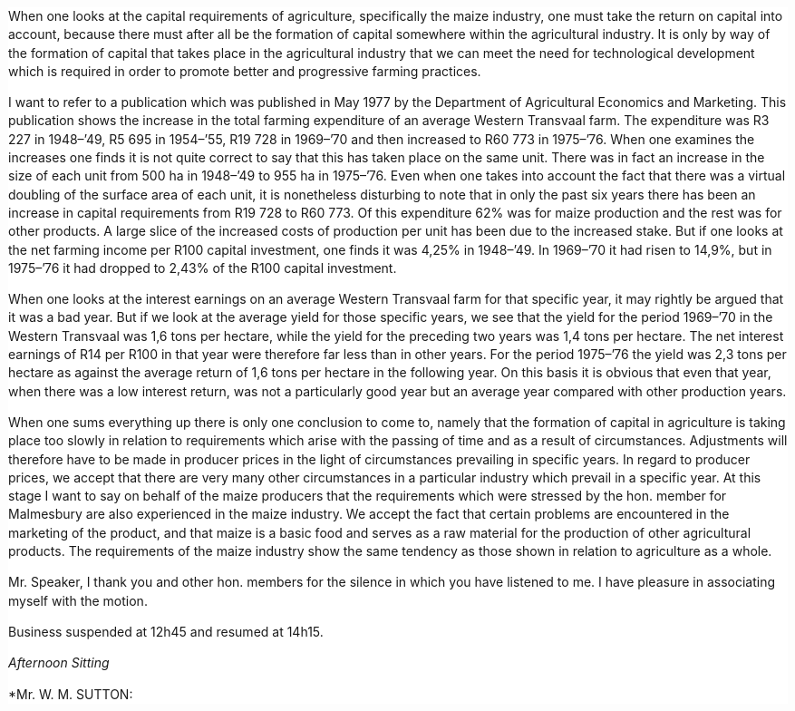 <p>When one looks at the capital requirements of agriculture, specifically the maize industry, one must take the return on capital into account, because there must after all be the formation of capital somewhere within the agricultural industry. It is only by way of the formation of capital that takes place in the agricultural industry that we can meet the need for technological development which is required in order to promote better and progressive farming practices.</p>

<p>I want to refer to a publication which was published in May 1977 by the Department of Agricultural Economics and Marketing. This publication shows the increase in the total farming expenditure of an average Western Transvaal farm. The expenditure was R3 227 in 1948&#x2013;&#x2019;49, R5 695 in 1954&#x2013;&#x2019;55, R19 728 in 1969&#x2013;&#x2019;70 and then increased to R60 773 in 1975&#x2013;&#x2019;76. When one examines the increases one finds it is not quite correct to say that this has taken place on the same unit. There was in fact an increase in the size of each unit from 500 ha in 1948&#x2013;&#x2019;49 to 955 ha in 1975&#x2013;&#x2019;76. Even when one takes into account the fact that there was a virtual doubling of the surface area of each unit, it is nonetheless disturbing to note that in only the past six years there has been an increase in capital requirements from R19 728 to R60 773. Of this expenditure 62% was for maize production and the rest was for other products. A large slice of the increased costs of production per unit has been due to the increased stake. But if one looks at the net farming income per R100 capital investment, one finds it was 4,25% in 1948&#x2013;&#x2019;49. In 1969&#x2013;&#x2019;70 it had risen to 14,9%, but in 1975&#x2013;&#x2019;76 it had dropped to 2,43% of the R100 capital investment.</p>

<p>When one looks at the interest earnings on an average Western Transvaal farm for that specific year, it may rightly be argued that it was a bad year. But if we look at the average yield for those specific years, we see that the yield for the period 1969&#x2013;&#x2019;70 in the Western Transvaal was 1,6 tons per hectare, while the yield for the preceding two years was 1,4 tons per hectare. The net interest earnings of R14 per R100 in that year were therefore far less than in other years. For the period 1975&#x2013;&#x2019;76 the yield was 2,3 tons per hectare as against the average return of 1,6 tons per hectare in the following year. On this basis it is obvious that even that year, when there was a low interest return, was not a particularly good year but an average year compared with other production years.</p>

<p>When one sums everything up there is only one conclusion to come to, namely that the formation of capital in agriculture is taking place too slowly in relation to requirements which arise with the passing of time and as a result of circumstances. Adjustments will therefore have to be made in producer prices in the light of circumstances prevailing in specific years. In regard to producer prices, we accept that there are very many other circumstances in a particular industry which prevail in a specific year. At this stage I want to say on behalf of the maize producers that the requirements which were stressed by the hon. member for Malmesbury are also experienced in the maize industry. We accept the fact that certain problems are encountered in the marketing of the product, and that maize is a basic food and serves as a raw material for the production of other agricultural products. The requirements of the maize industry show the same tendency as those shown in relation to agriculture as a whole.</p>

<p>Mr. Speaker, I thank you and other hon. members for the silence in which you have listened to me. I have pleasure in associating myself with the motion.</p>

<p>Business suspended at 12h45 and resumed at 14h15.</p>

<p><i><span class="col_809-810" refersTo="page_0422"/>Afternoon Sitting</i></p>

</speech>

<speech by="#sutton">

<from>*Mr. <person refersTo="hansard_za">W. M. SUTTON</person>:</from>
